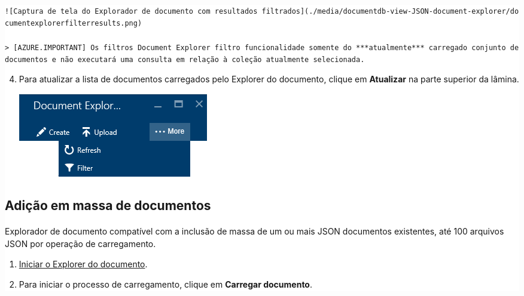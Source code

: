     ![Captura de tela do Explorador de documento com resultados filtrados](./media/documentdb-view-JSON-document-explorer/documentexplorerfilterresults.png)

    > [AZURE.IMPORTANT] Os filtros Document Explorer filtro funcionalidade somente do ***atualmente*** carregado conjunto de documentos e não executará uma consulta em relação à coleção atualmente selecionada.

4. Para atualizar a lista de documentos carregados pelo Explorer do documento, clique em **Atualizar** na parte superior da lâmina.

    ![Comando de atualização de captura de tela do Explorer do documento](./media/documentdb-view-JSON-document-explorer/documentexplorerrefresh.png)

## <a name="bulk-add-documents"></a>Adição em massa de documentos

Explorador de documento compatível com a inclusão de massa de um ou mais JSON documentos existentes, até 100 arquivos JSON por operação de carregamento.  

1. [Iniciar o Explorer do documento](#launch-document-explorer).

2. Para iniciar o processo de carregamento, clique em **Carregar documento**.
